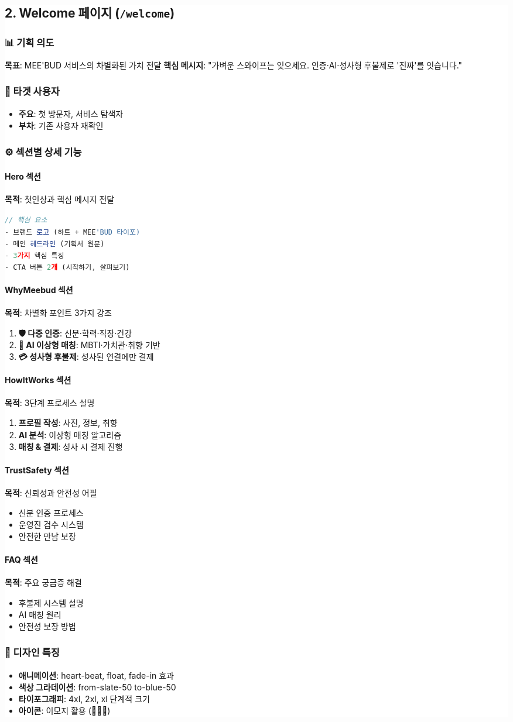 
## 2. Welcome 페이지 (`/welcome`)

### 📊 기획 의도
**목표**: MEE'BUD 서비스의 차별화된 가치 전달
**핵심 메시지**: "가벼운 스와이프는 잊으세요. 인증·AI·성사형 후불제로 '진짜'를 잇습니다."

### 🎯 타겟 사용자
- **주요**: 첫 방문자, 서비스 탐색자
- **부차**: 기존 사용자 재확인

### ⚙️ 섹션별 상세 기능

#### Hero 섹션
**목적**: 첫인상과 핵심 메시지 전달
```typescript
// 핵심 요소
- 브랜드 로고 (하트 + MEE'BUD 타이포)
- 메인 헤드라인 (기획서 원문)
- 3가지 핵심 특징
- CTA 버튼 2개 (시작하기, 살펴보기)
```

#### WhyMeebud 섹션
**목적**: 차별화 포인트 3가지 강조
1. **🛡 다중 인증**: 신분·학력·직장·건강
2. **🤖 AI 이상형 매칭**: MBTI·가치관·취향 기반
3. **💳 성사형 후불제**: 성사된 연결에만 결제

#### HowItWorks 섹션
**목적**: 3단계 프로세스 설명
1. **프로필 작성**: 사진, 정보, 취향
2. **AI 분석**: 이상형 매칭 알고리즘
3. **매칭 & 결제**: 성사 시 결제 진행

#### TrustSafety 섹션
**목적**: 신뢰성과 안전성 어필
- 신분 인증 프로세스
- 운영진 검수 시스템
- 안전한 만남 보장

#### FAQ 섹션
**목적**: 주요 궁금증 해결
- 후불제 시스템 설명
- AI 매칭 원리
- 안전성 보장 방법

### 🎨 디자인 특징
- **애니메이션**: heart-beat, float, fade-in 효과
- **색상 그라데이션**: from-slate-50 to-blue-50
- **타이포그래피**: 4xl, 2xl, xl 단계적 크기
- **아이콘**: 이모지 활용 (🐶🐱✨)
